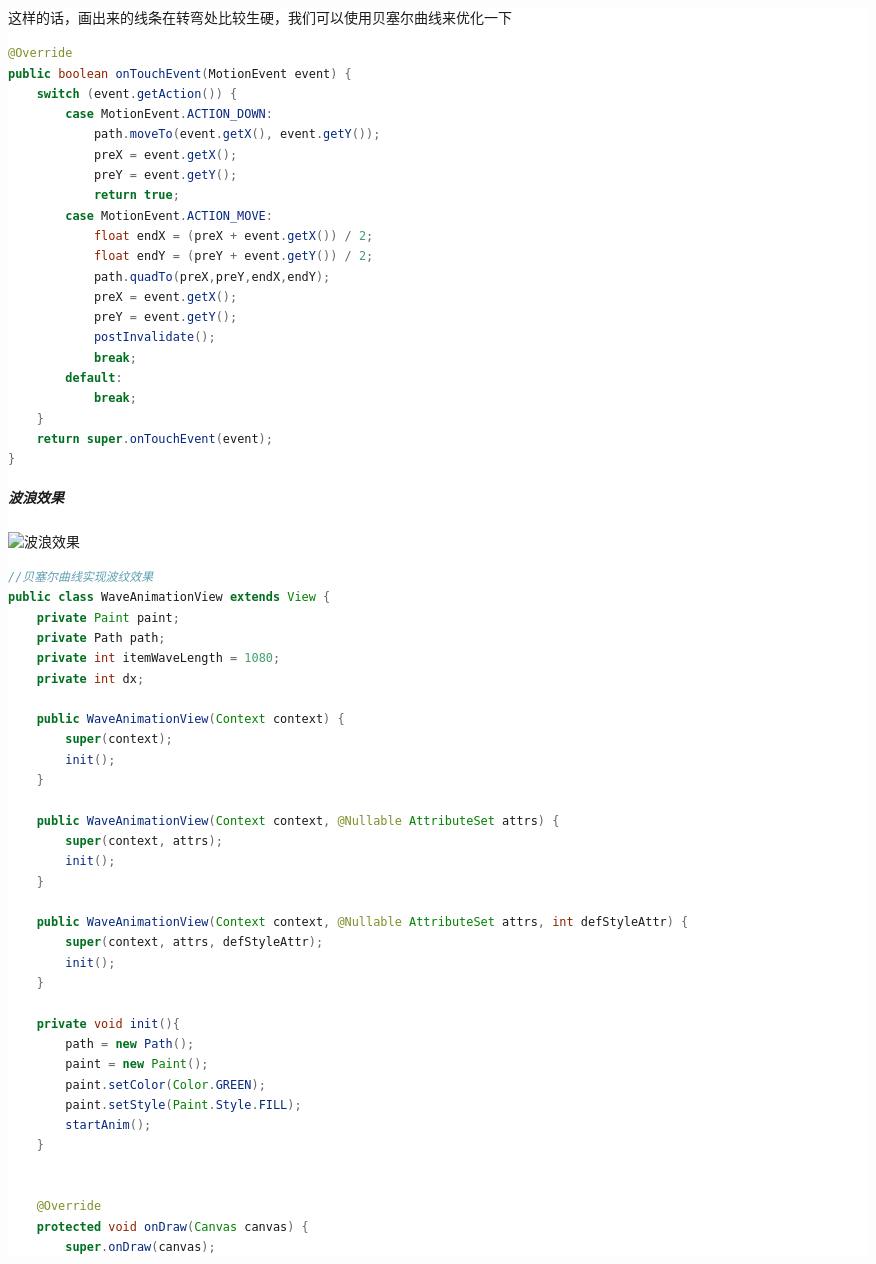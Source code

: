 这样的话，画出来的线条在转弯处比较生硬，我们可以使用贝塞尔曲线来优化一下

``` java
@Override
public boolean onTouchEvent(MotionEvent event) {
    switch (event.getAction()) {
        case MotionEvent.ACTION_DOWN:
            path.moveTo(event.getX(), event.getY());
            preX = event.getX();
            preY = event.getY();
            return true;
        case MotionEvent.ACTION_MOVE:
            float endX = (preX + event.getX()) / 2;
            float endY = (preY + event.getY()) / 2;
            path.quadTo(preX,preY,endX,endY);
            preX = event.getX();
            preY = event.getY();
            postInvalidate();
            break;
        default:
            break;
    }
    return super.onTouchEvent(event);
}
```

##### 波浪效果

![波浪效果](/image/Android/customview/wave_anim.gif)

``` java
//贝塞尔曲线实现波纹效果
public class WaveAnimationView extends View {
    private Paint paint;
    private Path path;
    private int itemWaveLength = 1080;
    private int dx;

    public WaveAnimationView(Context context) {
        super(context);
        init();
    }

    public WaveAnimationView(Context context, @Nullable AttributeSet attrs) {
        super(context, attrs);
        init();
    }

    public WaveAnimationView(Context context, @Nullable AttributeSet attrs, int defStyleAttr) {
        super(context, attrs, defStyleAttr);
        init();
    }

    private void init(){
        path = new Path();
        paint = new Paint();
        paint.setColor(Color.GREEN);
        paint.setStyle(Paint.Style.FILL);
        startAnim();
    }


    @Override
    protected void onDraw(Canvas canvas) {
        super.onDraw(canvas);
```